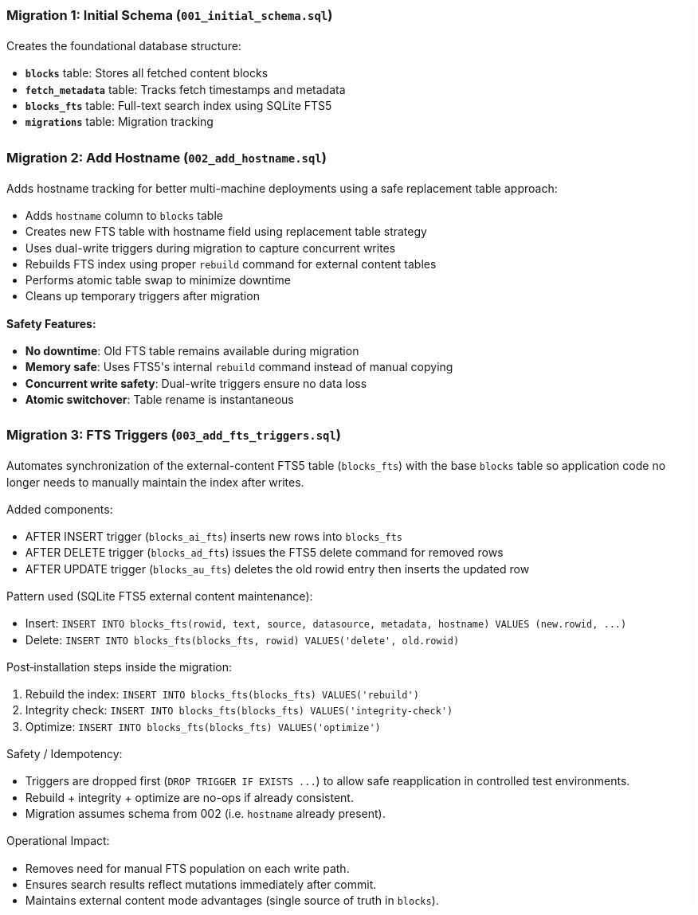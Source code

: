 ### Migration 1: Initial Schema (`001_initial_schema.sql`)

Creates the foundational database structure:

- **`blocks`** table: Stores all fetched content blocks
- **`fetch_metadata`** table: Tracks fetch timestamps and metadata
- **`blocks_fts`** table: Full-text search index using SQLite FTS5
- **`migrations`** table: Migration tracking

### Migration 2: Add Hostname (`002_add_hostname.sql`)

Adds hostname tracking for better multi-machine deployments using a safe replacement table approach:

- Adds `hostname` column to `blocks` table
- Creates new FTS table with hostname field using replacement table strategy
- Uses dual-write triggers during migration to capture concurrent writes
- Rebuilds FTS index using proper `rebuild` command for external content tables
- Performs atomic table swap to minimize downtime
- Cleans up temporary triggers after migration

**Safety Features:**
- **No downtime**: Old FTS table remains available during migration
- **Memory safe**: Uses FTS5's internal `rebuild` command instead of manual copying
- **Concurrent write safety**: Dual-write triggers ensure no data loss
- **Atomic switchover**: Table rename is instantaneous

### Migration 3: FTS Triggers (`003_add_fts_triggers.sql`)

Automates synchronization of the external-content FTS5 table (`blocks_fts`) with the base `blocks` table so application code no longer needs to manually maintain the index after writes.

Added components:
- AFTER INSERT trigger (`blocks_ai_fts`) inserts new rows into `blocks_fts`
- AFTER DELETE trigger (`blocks_ad_fts`) issues the FTS5 delete command for removed rows
- AFTER UPDATE trigger (`blocks_au_fts`) deletes the old rowid entry then inserts the updated row

Pattern used (SQLite FTS5 external content maintenance):
- Insert: `INSERT INTO blocks_fts(rowid, text, source, datasource, metadata, hostname) VALUES (new.rowid, ...)`
- Delete: `INSERT INTO blocks_fts(blocks_fts, rowid) VALUES('delete', old.rowid)`

Post‑installation steps inside the migration:
1. Rebuild the index: `INSERT INTO blocks_fts(blocks_fts) VALUES('rebuild')`
2. Integrity check: `INSERT INTO blocks_fts(blocks_fts) VALUES('integrity-check')`
3. Optimize: `INSERT INTO blocks_fts(blocks_fts) VALUES('optimize')`

Safety / Idempotency:
- Triggers are dropped first (`DROP TRIGGER IF EXISTS ...`) to allow safe reapplication in controlled test environments.
- Rebuild + integrity + optimize are no-ops if already consistent.
- Migration assumes schema from 002 (i.e. `hostname` already present).

Operational Impact:
- Removes need for manual FTS population on each write path.
- Ensures search results reflect mutations immediately after commit.
- Maintains external content mode advantages (single source of truth in `blocks`).
